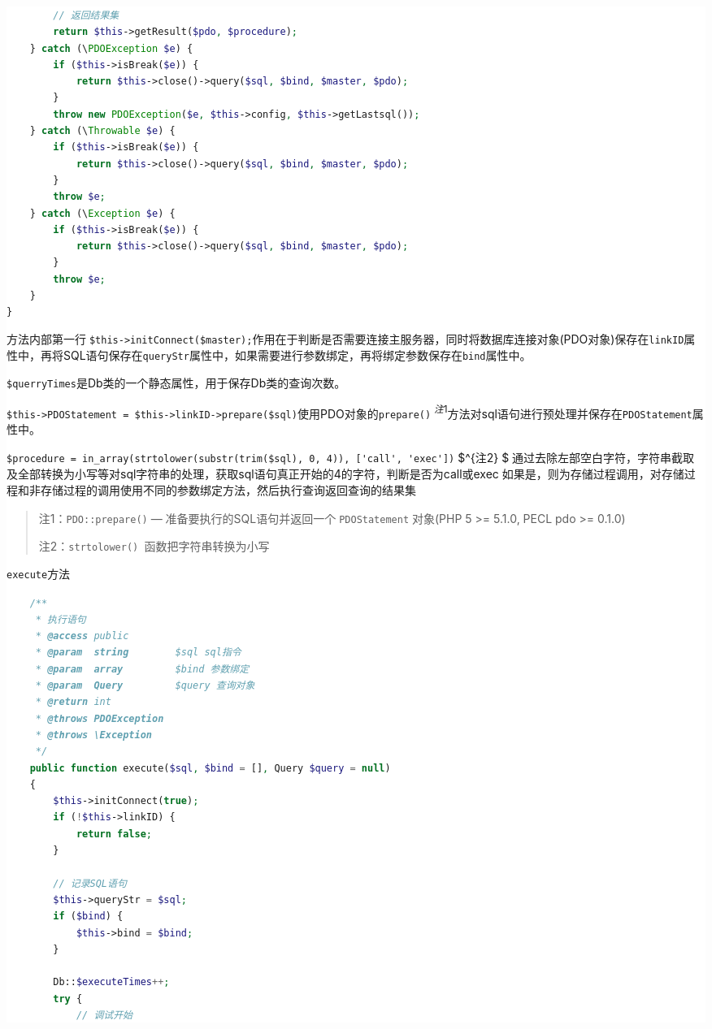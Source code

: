 ```php
        // 返回结果集
        return $this->getResult($pdo, $procedure);
    } catch (\PDOException $e) {
        if ($this->isBreak($e)) {
            return $this->close()->query($sql, $bind, $master, $pdo);
        }
        throw new PDOException($e, $this->config, $this->getLastsql());
    } catch (\Throwable $e) {
        if ($this->isBreak($e)) {
            return $this->close()->query($sql, $bind, $master, $pdo);
        }
        throw $e;
    } catch (\Exception $e) {
        if ($this->isBreak($e)) {
            return $this->close()->query($sql, $bind, $master, $pdo);
        }
        throw $e;
    }
}
```

方法内部第一行 `$this->initConnect($master);`作用在于判断是否需要连接主服务器，同时将数据库连接对象(PDO对象)保存在`linkID`属性中，再将SQL语句保存在`queryStr`属性中，如果需要进行参数绑定，再将绑定参数保存在`bind`属性中。

`$querryTimes`是Db类的一个静态属性，用于保存Db类的查询次数。

`$this->PDOStatement = $this->linkID->prepare($sql)`使用PDO对象的`prepare()` $^{注1}$方法对sql语句进行预处理并保存在`PDOStatement`属性中。

`$procedure = in_array(strtolower(substr(trim($sql), 0, 4)), ['call', 'exec'])` $^{注2} $ 通过去除左部空白字符，字符串截取及全部转换为小写等对sql字符串的处理，获取sql语句真正开始的4的字符，判断是否为call或exec 如果是，则为存储过程调用，对存储过程和非存储过程的调用使用不同的参数绑定方法，然后执行查询返回查询的结果集

> 注1：`PDO::prepare()` — 准备要执行的SQL语句并返回一个 `PDOStatement`  对象(PHP 5 >= 5.1.0, PECL pdo >= 0.1.0)
>
> 注2：`strtolower() `函数把字符串转换为小写

`execute`方法

```php
    /**
     * 执行语句
     * @access public
     * @param  string        $sql sql指令
     * @param  array         $bind 参数绑定
     * @param  Query         $query 查询对象
     * @return int
     * @throws PDOException
     * @throws \Exception
     */
    public function execute($sql, $bind = [], Query $query = null)
    {
        $this->initConnect(true);
        if (!$this->linkID) {
            return false;
        }

        // 记录SQL语句
        $this->queryStr = $sql;
        if ($bind) {
            $this->bind = $bind;
        }

        Db::$executeTimes++;
        try {
            // 调试开始
```